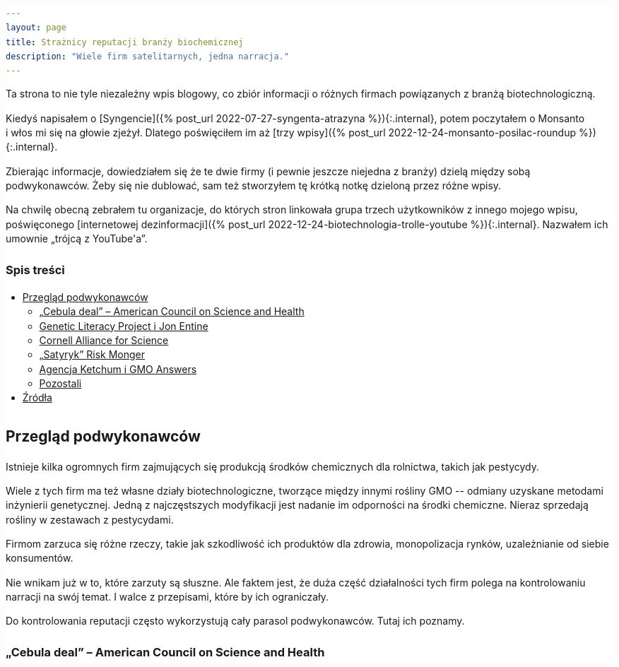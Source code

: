 ```yaml
---
layout: page
title: Strażnicy reputacji branży biochemicznej
description: "Wiele firm satelitarnych, jedna narracja."
---
```


Ta strona to nie tyle niezależny wpis blogowy, co zbiór informacji o&nbsp;różnych firmach powiązanych z&nbsp;branżą biotechnologiczną.

Kiedyś napisałem o&nbsp;[Syngencie]({% post_url 2022-07-27-syngenta-atrazyna %}){:.internal}, potem poczytałem o&nbsp;Monsanto i&nbsp;włos mi się na głowie zjeżył. Dlatego poświęciłem im aż [trzy wpisy]({% post_url 2022-12-24-monsanto-posilac-roundup %}){:.internal}.

Zbierając informacje, dowiedziałem się że te dwie firmy (i pewnie jeszcze niejedna z&nbsp;branży) dzielą między sobą podwykonawców. Żeby się nie dublować, sam też stworzyłem tę krótką notkę dzieloną przez różne wpisy.

Na chwilę obecną zebrałem tu organizacje, do których stron linkowała grupa trzech użytkowników z&nbsp;innego mojego wpisu, poświęconego [internetowej dezinformacji]({% post_url 2022-12-24-biotechnologia-trolle-youtube %}){:.internal}. Nazwałem ich umownie „trójcą z&nbsp;YouTube'a”.

### Spis treści

* [Przegląd podwykonawców](#przegląd-podwykonawców)
  * [„Cebula deal” – American Council on Science and Health](#cebula-deal--american-council-on-science-and-health)
  * [Genetic Literacy Project i&nbsp;Jon Entine](#genetic-literacy-project-ijon-entine)
  * [Cornell Alliance for Science](#cornell-alliance-for-science)
  * [„Satyryk” Risk Monger](#satyryk-risk-monger)
  * [Agencja Ketchum i&nbsp;GMO Answers](#agencja-ketchum-igmo-answers)
  * [Pozostali](#pozostali)
* [Źródła](#źródła)

## Przegląd podwykonawców

Istnieje kilka ogromnych firm zajmujących się produkcją środków chemicznych dla rolnictwa, takich jak pestycydy.

Wiele z&nbsp;tych firm ma też własne działy biotechnologiczne, tworzące między innymi rośliny GMO -- odmiany uzyskane metodami inżynierii genetycznej. Jedną z&nbsp;najczęstszych modyfikacji jest nadanie im odporności na środki chemiczne. Nieraz sprzedają rośliny w&nbsp;zestawach z&nbsp;pestycydami.

Firmom zarzuca się różne rzeczy, takie jak szkodliwość ich produktów dla zdrowia, monopolizacja rynków, uzależnianie od siebie konsumentów. 

Nie wnikam już w&nbsp;to, które zarzuty są słuszne. Ale faktem jest, że duża część działalności tych firm polega na kontrolowaniu narracji na swój temat. I&nbsp;walce z&nbsp;przepisami, które by ich ograniczały.

Do kontrolowania reputacji często wykorzystują cały parasol podwykonawców. Tutaj ich poznamy.

### „Cebula deal” – American Council on Science and Health
